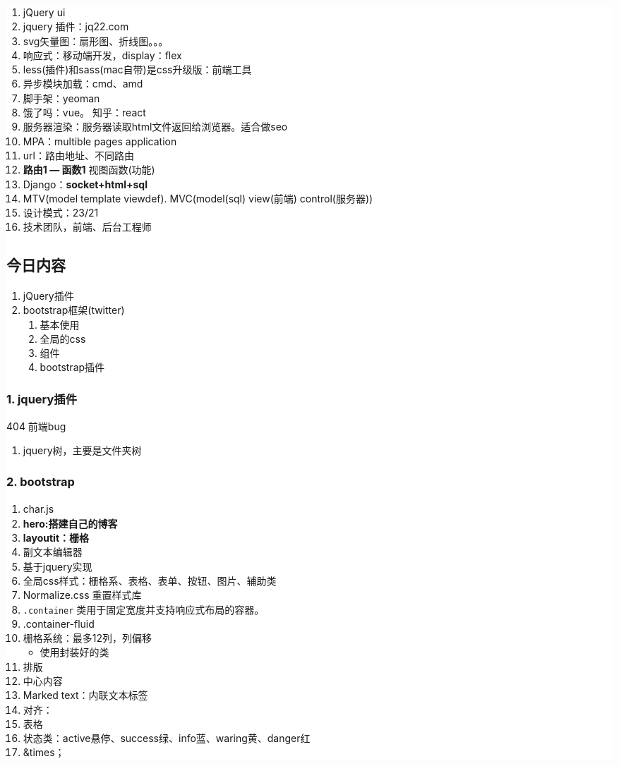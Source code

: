 1. jQuery ui
2. jquery 插件：jq22.com
3. svg矢量图：扇形图、折线图。。。
4. 响应式：移动端开发，display：flex
5. less(插件)和sass(mac自带)是css升级版：前端工具
6. 异步模块加载：cmd、amd
7. 脚手架：yeoman
8. 饿了吗：vue。 知乎：react
9. 服务器渲染：服务器读取html文件返回给浏览器。适合做seo
10. MPA：multible pages application
11. url：路由地址、不同路由
12. **路由1 — 函数1** 视图函数(功能)
13. Django：**socket+html+sql**
14. MTV(model template viewdef). MVC(model(sql) view(前端) control(服务器))
15. 设计模式：23/21
16. 技术团队，前端、后台工程师

## 今日内容

1. jQuery插件
2. bootstrap框架(twitter)
   1. 基本使用
   2. 全局的css
   3. 组件
   4. bootstrap插件

### 1. jquery插件

404 前端bug

1. jquery树，主要是文件夹树

### 2. bootstrap

1. char.js
2. **hero:搭建自己的博客**
3. **layoutit：栅格**
4. 副文本编辑器
5. 基于jquery实现
6. 全局css样式：栅格系、表格、表单、按钮、图片、辅助类
7. Normalize.css 重置样式库
8. `.container` 类用于固定宽度并支持响应式布局的容器。
9. .container-fluid
10. 栅格系统：最多12列，列偏移
    - 使用封装好的类
11. 排版
12. 中心内容
13. Marked text：内联文本标签
14. 对齐：
15. 表格
16. 状态类：active悬停、success绿、info蓝、waring黄、danger红
17. &times；
